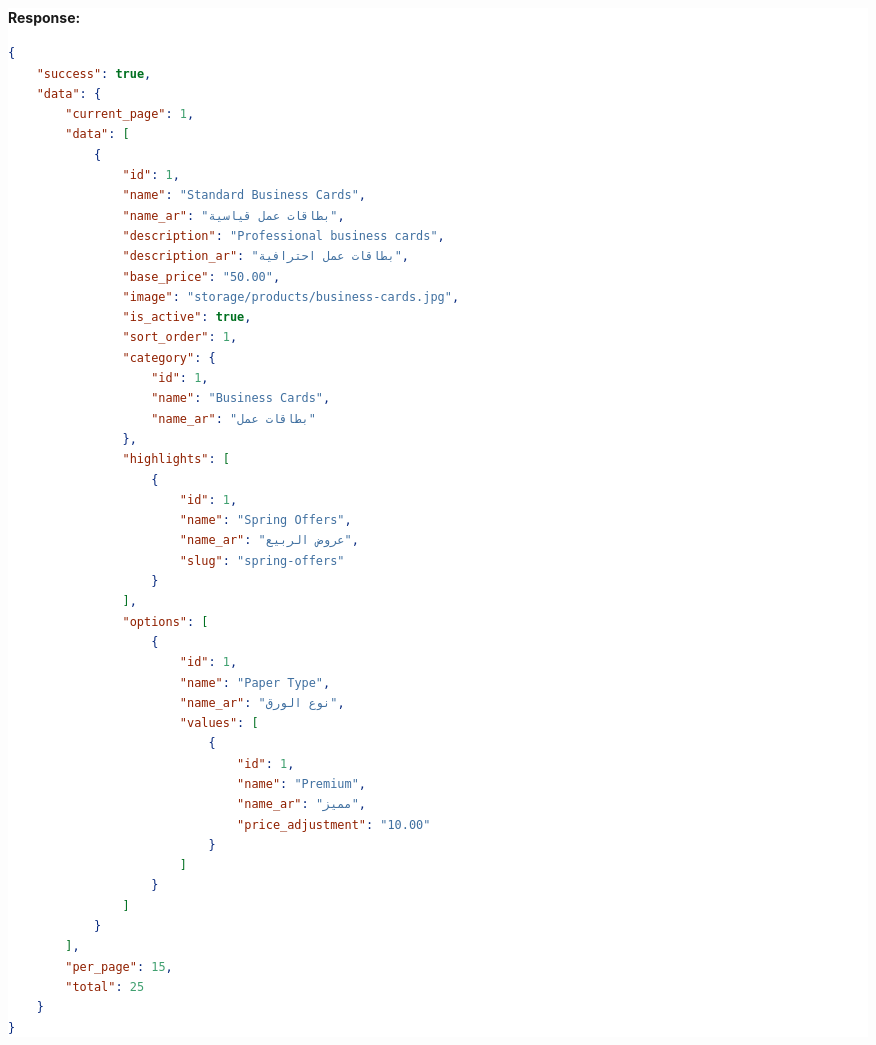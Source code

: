 **Response:**
```json
{
    "success": true,
    "data": {
        "current_page": 1,
        "data": [
            {
                "id": 1,
                "name": "Standard Business Cards",
                "name_ar": "بطاقات عمل قياسية",
                "description": "Professional business cards",
                "description_ar": "بطاقات عمل احترافية",
                "base_price": "50.00",
                "image": "storage/products/business-cards.jpg",
                "is_active": true,
                "sort_order": 1,
                "category": {
                    "id": 1,
                    "name": "Business Cards",
                    "name_ar": "بطاقات عمل"
                },
                "highlights": [
                    {
                        "id": 1,
                        "name": "Spring Offers",
                        "name_ar": "عروض الربيع",
                        "slug": "spring-offers"
                    }
                ],
                "options": [
                    {
                        "id": 1,
                        "name": "Paper Type",
                        "name_ar": "نوع الورق",
                        "values": [
                            {
                                "id": 1,
                                "name": "Premium",
                                "name_ar": "مميز",
                                "price_adjustment": "10.00"
                            }
                        ]
                    }
                ]
            }
        ],
        "per_page": 15,
        "total": 25
    }
}
```
